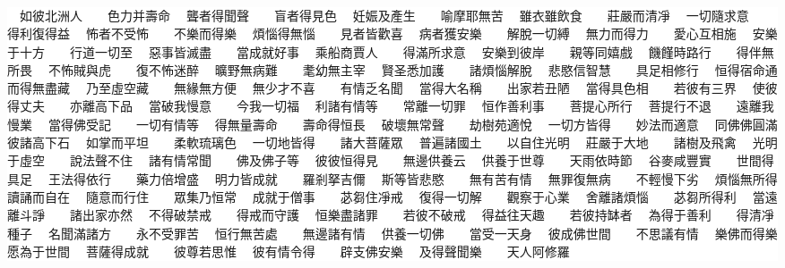 　如彼北洲人　　色力并壽命
　聾者得聞聲　　盲者得見色
　妊娠及產生　　喻摩耶無苦
　雖衣雖飲食　　莊嚴而清凈
　一切隨求意　　得利復得益
　怖者不受怖　　不樂而得樂
　煩惱得無惱　　見者皆歡喜
　病者獲安樂　　解脫一切縛
　無力而得力　　愛心互相施
　安樂于十方　　行道一切至
　惡事皆滅盡　　當成就好事
　乘船商賈人　　得滿所求意
　安樂到彼岸　　親等同嬉戲
　饑饉時路行　　得伴無所畏
　不怖賊與虎　　復不怖迷醉
　曠野無病難　　耄幼無主宰
　賢圣悉加護　　諸煩惱解脫
　悲愍信智慧　　具足相修行
　恒得宿命通　　而得無盡藏
　乃至虛空藏　　無緣無方便
　無少才不喜　　有情乏名聞
　當得大名稱　　出家若丑陋
　當得具色相　　若彼有三界
　使彼得丈夫　　亦離高下品
　當破我慢意　　今我一切福
　利諸有情等　　常離一切罪
　恒作善利事　　菩提心所行
　菩提行不退　　遠離我慢業
　當得佛受記　　一切有情等
　得無量壽命　　壽命得恒長
　破壞無常聲　　劫樹苑適悅
　一切方皆得　　妙法而適意
　同佛佛圓滿　　彼諸高下石
　如掌而平坦　　柔軟琉璃色
　一切地皆得　　諸大菩薩眾
　普遍諸國土　　以自住光明
　莊嚴于大地　　諸樹及飛禽
　光明于虛空　　說法聲不住
　諸有情常聞　　佛及佛子等
　彼彼恒得見　　無邊供養云
　供養于世尊　　天雨依時節
　谷麥咸豐實　　世間得具足
　王法得依行　　藥力倍增盛
　明力皆成就　　羅剎拏吉儞
　斯等皆悲愍　　無有苦有情
　無罪復無病　　不輕慢下劣
　煩惱無所得　　讀誦而自在
　隨意而行住　　眾集乃恒常
　成就于僧事　　苾芻住凈戒
　復得一切解　　觀察于心業
　舍離諸煩惱　　苾芻所得利
　當遠離斗諍　　諸出家亦然
　不得破禁戒　　得戒而守護
　恒樂盡諸罪　　若彼不破戒
　得益往天趣　　若彼持缽者
　為得于善利　　得清凈種子
　名聞滿諸方　　永不受罪苦
　恒行無苦處　　無邊諸有情
　供養一切佛　　當受一天身
　彼成佛世間　　不思議有情
　樂佛而得樂　　愿為于世間
　菩薩得成就　　彼尊若思惟
　彼有情令得　　辟支佛安樂
　及得聲聞樂　　天人阿修羅